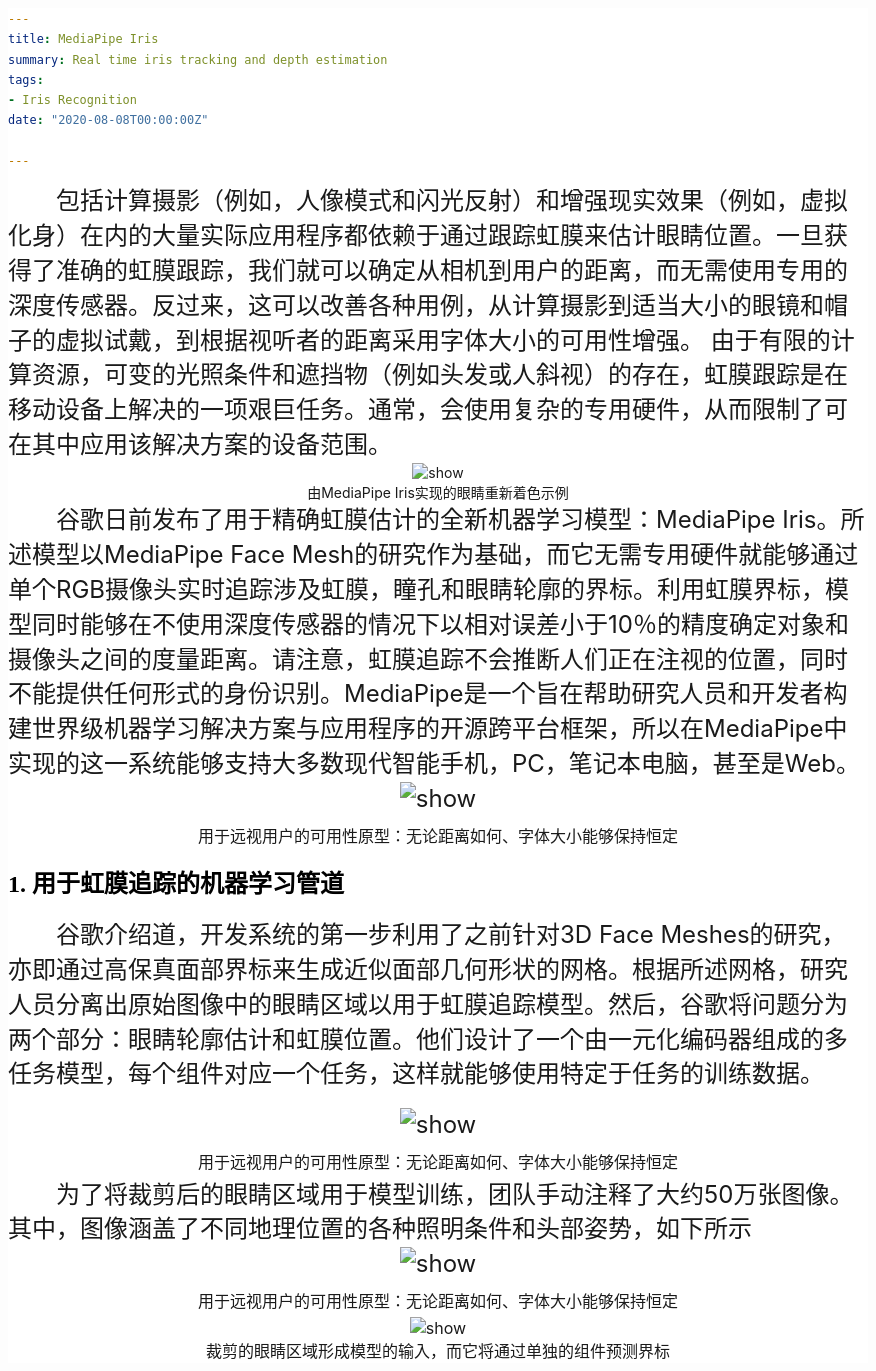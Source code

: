 ```yaml
---
title: MediaPipe Iris
summary: Real time iris tracking and depth estimation
tags:
- Iris Recognition
date: "2020-08-08T00:00:00Z"

---
```


 <font size='5'>
 &emsp;&emsp;包括计算摄影（例如，人像模式和闪光反射）和增强现实效果（例如，虚拟化身）在内的大量实际应用程序都依赖于通过跟踪虹膜来估计眼睛位置。一旦获得了准确的虹膜跟踪，我们就可以确定从相机到用户的距离，而无需使用专用的深度传感器。反过来，这可以改善各种用例，从计算摄影到适当大小的眼镜和帽子的虚拟试戴，到根据视听者的距离采用字体大小的可用性增强。
 由于有限的计算资源，可变的光照条件和遮挡物（例如头发或人斜视）的存在，虹膜跟踪是在移动设备上解决的一项艰巨任务。通常，会使用复杂的专用硬件，从而限制了可在其中应用该解决方案的设备范围。
 </font>
 
<div align=center>
<img src="https://pic1.zhimg.com/v2-abc83ffe57801610f81c22845ec1a937_b.gif" alt="show" width="650" height="230" />
</div>
<div align='center'>由MediaPipe Iris实现的眼睛重新着色示例</div> 
</div>
 <font size='5'>
&emsp;&emsp;谷歌日前发布了用于精确虹膜估计的全新机器学习模型：MediaPipe Iris。所述模型以MediaPipe Face Mesh的研究作为基础，而它无需专用硬件就能够通过单个RGB摄像头实时追踪涉及虹膜，瞳孔和眼睛轮廓的界标。利用虹膜界标，模型同时能够在不使用深度传感器的情况下以相对误差小于10％的精度确定对象和摄像头之间的度量距离。请注意，虹膜追踪不会推断人们正在注视的位置，同时不能提供任何形式的身份识别。MediaPipe是一个旨在帮助研究人员和开发者构建世界级机器学习解决方案与应用程序的开源跨平台框架，所以在MediaPipe中实现的这一系统能够支持大多数现代智能手机，PC，笔记本电脑，甚至是Web。
<div>

<div align=center>
<img src="http://p3.itc.cn/q_70/images03/20200808/b4ad6d1e27c5402c9f6752ce39d9a24a.gif" alt="show" width="240" height="270">
</div>
<div align='center'><font size='3'>用于远视用户的可用性原型：无论距离如何、字体大小能够保持恒定</div> 
 

**<font color=#000000 size=5 face="黑体">1. 用于虹膜追踪的机器学习管道</font>** 
 
<font size='5'>&emsp;&emsp;谷歌介绍道，开发系统的第一步利用了之前针对3D Face Meshes的研究，亦即通过高保真面部界标来生成近似面部几何形状的网格。根据所述网格，研究人员分离出原始图像中的眼睛区域以用于虹膜追踪模型。然后，谷歌将问题分为两个部分：眼睛轮廓估计和虹膜位置。他们设计了一个由一元化编码器组成的多任务模型，每个组件对应一个任务，这样就能够使用特定于任务的训练数据。
<div align=center>
<img src="http://p3.itc.cn/q_70/images03/20200808/462869a0c5844bc28f5c89f65479dd02.gif" alt="show" width="300" height="300"，>
<div align='center'><font size='3'>用于远视用户的可用性原型：无论距离如何、字体大小能够保持恒定</div> 

</div> 
<font size='5'>&emsp;&emsp;为了将裁剪后的眼睛区域用于模型训练，团队手动注释了大约50万张图像。其中，图像涵盖了不同地理位置的各种照明条件和头部姿势，如下所示

<div align=center>
<img src="d07b74a8b05a4721b72eb12c1a81f383.png" alt="show" width="700" height="200"，>
<div align='center'><font size='3'>用于远视用户的可用性原型：无论距离如何、字体大小能够保持恒定</div> 
<div align=center>
<img src="d9331ef1d8864e79a8288a210f869815.png" alt="show" width="700" height="260"，>
<div align='center'><font size='3'>裁剪的眼睛区域形成模型的输入，而它将通过单独的组件预测界标</div> 
